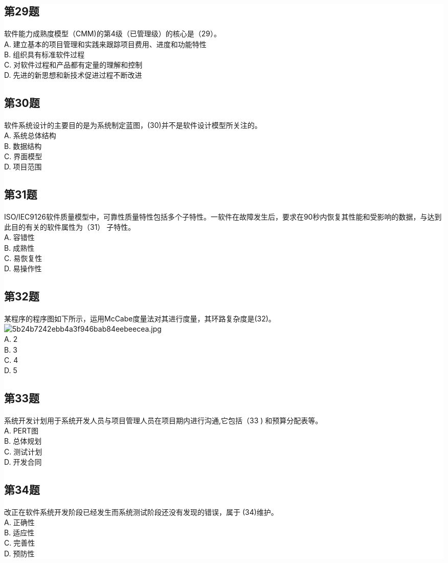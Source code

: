 
## 第29题 ##

软件能力成熟度模型（CMM)的第4级（已管理级）的核心是（29）。  
A. 建立基本的项目管理和实践来跟踪项目费用、进度和功能特性  
B. 组织具有标准软件过程  
C. 对软件过程和产品都有定量的理解和控制  
D. 先进的新思想和新技术促进过程不断改进  


## 第30题 ##

软件系统设计的主要目的是为系统制定蓝图，(30)并不是软件设计模型所关注的。  
A. 系统总体结构  
B. 数据结构  
C. 界面模型  
D. 项目范围  


## 第31题 ##

ISO/IEC9126软件质量模型中，可靠性质量特性包括多个子特性。一软件在故障发生后，要求在90秒内恢复其性能和受影响的数据，与达到此目的有关的软件属性为（31） 子特性。  
A. 容错性  
B. 成熟性  
C. 易恢复性  
D. 易操作性  


## 第32题 ##

某程序的程序图如下所示，运用McCabe度量法对其进行度量，其环路复杂度是(32)。  
![5b24b7242ebb4a3f946bab84eebeecea.jpg][]  
A. 2  
B. 3  
C. 4  
D. 5  


## 第33题 ##

系统开发计划用于系统开发人员与项目管理人员在项目期内进行沟通,它包括（33 ) 和预算分配表等。  
A. PERT图  
B. 总体规划  
C. 测试计划  
D. 开发合同  


## 第34题 ##

改正在软件系统开发阶段已经发生而系统测试阶段还没有发现的错误，属于 (34)维护。  
A. 正确性  
B. 适应性  
C. 完善性  
D. 预防性  


[90504e8db24b4ebd8777c3eae90a41ce.jpg]: https://www.xkxxkx.cn/file/exam/software/软件设计师/综合知识/第23题/90504e8db24b4ebd8777c3eae90a41ce.jpg
[157a25d2c3b44c0f84ee2c3f36a5efba.jpg]: https://www.xkxxkx.cn/file/exam/software/软件设计师/综合知识/第25题/157a25d2c3b44c0f84ee2c3f36a5efba.jpg
[14cc7ccc4e0e4cf6834d499664cffa3b.jpg]: https://www.xkxxkx.cn/file/exam/software/软件设计师/综合知识/第25题/14cc7ccc4e0e4cf6834d499664cffa3b.jpg
[5b24b7242ebb4a3f946bab84eebeecea.jpg]: https://www.xkxxkx.cn/file/exam/software/软件设计师/综合知识/第32题/5b24b7242ebb4a3f946bab84eebeecea.jpg
[29cac415e4c747ad80496114e87eac15.jpg]: https://www.xkxxkx.cn/file/exam/software/软件设计师/综合知识/第46题/29cac415e4c747ad80496114e87eac15.jpg
[c4c042e2503b4f4f87467473fd28b211.jpg]: https://www.xkxxkx.cn/file/exam/software/软件设计师/综合知识/第50题/c4c042e2503b4f4f87467473fd28b211.jpg
[1c51f2309a4f4a99a35e59cfebf8b57d.jpg]: https://www.xkxxkx.cn/file/exam/software/软件设计师/综合知识/第51题/1c51f2309a4f4a99a35e59cfebf8b57d.jpg
[47205f312547465dbea241c8a01663a3.jpg]: https://www.xkxxkx.cn/file/exam/software/软件设计师/综合知识/第51题/47205f312547465dbea241c8a01663a3.jpg
[8ae6aa04ecc74dbea8830fdd507be45a.jpg]: https://www.xkxxkx.cn/file/exam/software/软件设计师/综合知识/第51题/8ae6aa04ecc74dbea8830fdd507be45a.jpg
[7dd4b9e5da47418483fc7a6c929eb6ae.jpg]: https://www.xkxxkx.cn/file/exam/software/软件设计师/综合知识/第51题/7dd4b9e5da47418483fc7a6c929eb6ae.jpg
[74ef87d59fb848739f40aa54e1627b1b.jpg]: https://www.xkxxkx.cn/file/exam/software/软件设计师/综合知识/第51题/74ef87d59fb848739f40aa54e1627b1b.jpg
[1c3f4c325cf24ec0a41f6ca61644d08a.jpg]: https://www.xkxxkx.cn/file/exam/software/软件设计师/综合知识/第68题/1c3f4c325cf24ec0a41f6ca61644d08a.jpg
[d0d98696012149e1a1c91f961c75e715.jpg]: https://www.xkxxkx.cn/file/exam/software/软件设计师/综合知识/第23题/d0d98696012149e1a1c91f961c75e715.jpg
[d1ed2bedc3c74123b5bd432ba5277335.jpg]: https://www.xkxxkx.cn/file/exam/software/软件设计师/综合知识/第50题/d1ed2bedc3c74123b5bd432ba5277335.jpg
[7dd4b9e5da47418483fc7a6c929eb6ae.jpg]: https://www.xkxxkx.cn/file/exam/software/软件设计师/综合知识/第51题/7dd4b9e5da47418483fc7a6c929eb6ae.jpg
[a201e9b439cc4f748d540d921c0d7a07.jpg]: https://www.xkxxkx.cn/file/exam/software/软件设计师/综合知识/第51题/a201e9b439cc4f748d540d921c0d7a07.jpg
[8f68a8c3ef5f41cd92ff634629305237.jpg]: https://www.xkxxkx.cn/file/exam/software/软件设计师/综合知识/第57题/8f68a8c3ef5f41cd92ff634629305237.jpg
[a35ba08bc0f043b3a8231b86f2ca0181.jpg]: https://www.xkxxkx.cn/file/exam/software/软件设计师/综合知识/第59题/a35ba08bc0f043b3a8231b86f2ca0181.jpg
[b5c798cc02804ee3b7678c1c12f44476.jpg]: https://www.xkxxkx.cn/file/exam/software/软件设计师/综合知识/第59题/b5c798cc02804ee3b7678c1c12f44476.jpg
[d91e3c7466f7484b8aec7d1bd2e27704.jpg]: https://www.xkxxkx.cn/file/exam/software/软件设计师/综合知识/第59题/d91e3c7466f7484b8aec7d1bd2e27704.jpg
[7e7567a4c07846faa66c435294ebe9ec.jpg]: https://www.xkxxkx.cn/file/exam/software/软件设计师/综合知识/第60题/7e7567a4c07846faa66c435294ebe9ec.jpg
[457ad2245e37482683ba32058a634e21.jpg]: https://www.xkxxkx.cn/file/exam/software/软件设计师/综合知识/第64题/457ad2245e37482683ba32058a634e21.jpg
[2bc087730ac54d68a1a556f0004b11a3.jpg]: https://www.xkxxkx.cn/file/exam/software/软件设计师/综合知识/第64题/2bc087730ac54d68a1a556f0004b11a3.jpg
[8dfce3d3a09f413fac574aa7ed12e63a.jpg]: https://www.xkxxkx.cn/file/exam/software/软件设计师/综合知识/第64题/8dfce3d3a09f413fac574aa7ed12e63a.jpg
[038950de9c2c4abca3daf884f08b484f.jpg]: https://www.xkxxkx.cn/file/exam/software/软件设计师/综合知识/第65题/038950de9c2c4abca3daf884f08b484f.jpg
[2865858762fe484594d2626b560506fd.jpg]: https://www.xkxxkx.cn/file/exam/software/软件设计师/综合知识/第65题/2865858762fe484594d2626b560506fd.jpg
[a674c59c1d484a0e8c80714130871a23.jpg]: https://www.xkxxkx.cn/file/exam/software/软件设计师/综合知识/第65题/a674c59c1d484a0e8c80714130871a23.jpg